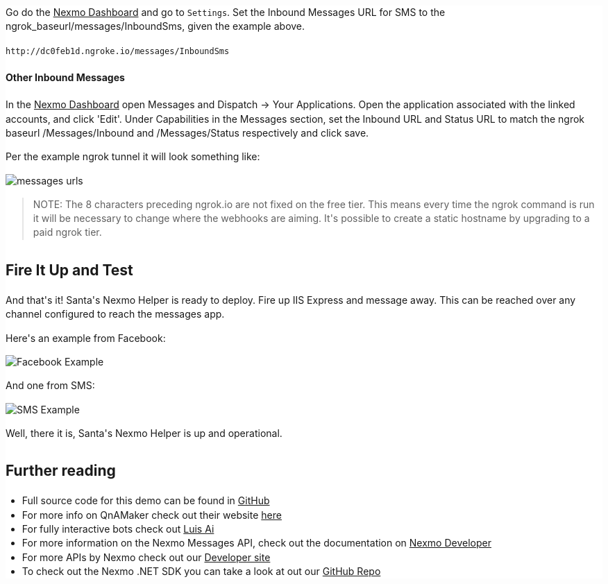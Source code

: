 Go do the [Nexmo Dashboard](https://dashboard.nexmo.com/) and go to `Settings`. Set the Inbound Messages URL for SMS to the ngrok_baseurl/messages/InboundSms, given the example above.

```text
http://dc0feb1d.ngroke.io/messages/InboundSms
```

#### Other Inbound Messages

In the [Nexmo Dashboard](https://dashboard.nexmo.com/) open Messages and Dispatch -> Your Applications. Open the application associated with the linked accounts, and click 'Edit'. Under Capabilities in the Messages section, set the Inbound URL and Status URL to match the ngrok baseurl /Messages/Inbound and /Messages/Status respectively and click save.

Per the example ngrok tunnel it will look something like:

![messages urls](/content/blog/santa’s-nexmo-helper-c-advent-series/messages_urls.png)

> NOTE: The 8 characters preceding ngrok<span></span>.io are not fixed on the free tier. This means every time the ngrok command is run it will be necessary to change where the webhooks are aiming. It's possible to create a static hostname by upgrading to a paid ngrok tier.

## Fire It Up and Test

And that's it! Santa's Nexmo Helper is ready to deploy. Fire up IIS Express and message away. This can be reached over any channel configured to reach the messages app.

Here's an example from Facebook:

![Facebook Example](/content/blog/santa’s-nexmo-helper-c-advent-series/facebook_sample.jpg)

And one from SMS:

![SMS Example](/content/blog/santa’s-nexmo-helper-c-advent-series/sms_sample.jpg)

Well, there it is, Santa's Nexmo Helper is up and operational.

## Further reading

* Full source code for this demo can be found in [GitHub](https://github.com/nexmo-community/QnAMakerMessagesDemo)
* For more info on QnAMaker check out their website [here](https://www.qnamaker.ai/)
* For fully interactive bots check out [Luis Ai](https://www.luis.ai/)
* For more information on the Nexmo Messages API, check out the documentation on [Nexmo Developer](https://developer.nexmo.com/messages/overview)
* For more APIs by Nexmo check out our [Developer site](https://developer.nexmo.com/)
* To check out the Nexmo .NET SDK you can take a look at out our [GitHub Repo](https://github.com/nexmo/nexmo-dotnet)